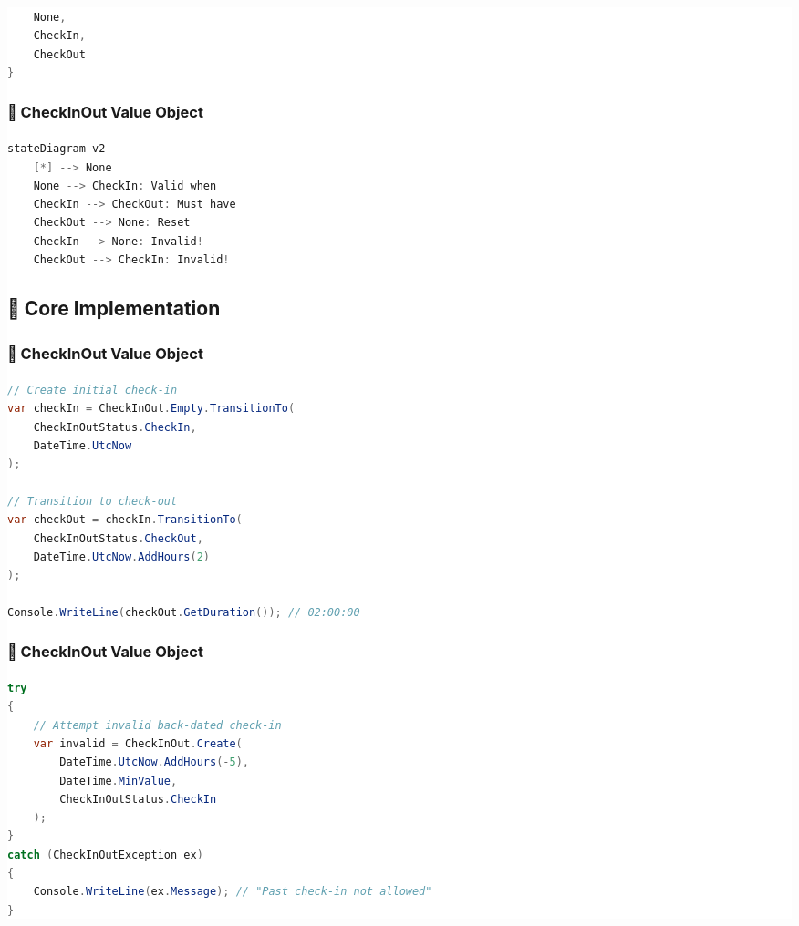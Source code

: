 ```csharp
    None,
    CheckIn,
    CheckOut
}
```

### 🔹 CheckInOut Value Object

```csharp
stateDiagram-v2
    [*] --> None
    None --> CheckIn: Valid when
    CheckIn --> CheckOut: Must have
    CheckOut --> None: Reset
    CheckIn --> None: Invalid!
    CheckOut --> CheckIn: Invalid!
```

## 📌 Core Implementation

### 🔹 CheckInOut Value Object

```csharp
// Create initial check-in
var checkIn = CheckInOut.Empty.TransitionTo(
    CheckInOutStatus.CheckIn, 
    DateTime.UtcNow
);

// Transition to check-out
var checkOut = checkIn.TransitionTo(
    CheckInOutStatus.CheckOut, 
    DateTime.UtcNow.AddHours(2)
);

Console.WriteLine(checkOut.GetDuration()); // 02:00:00
```

### 🔹 CheckInOut Value Object

```csharp
try
{
    // Attempt invalid back-dated check-in
    var invalid = CheckInOut.Create(
        DateTime.UtcNow.AddHours(-5), 
        DateTime.MinValue, 
        CheckInOutStatus.CheckIn
    );
}
catch (CheckInOutException ex)
{
    Console.WriteLine(ex.Message); // "Past check-in not allowed"
}
```
